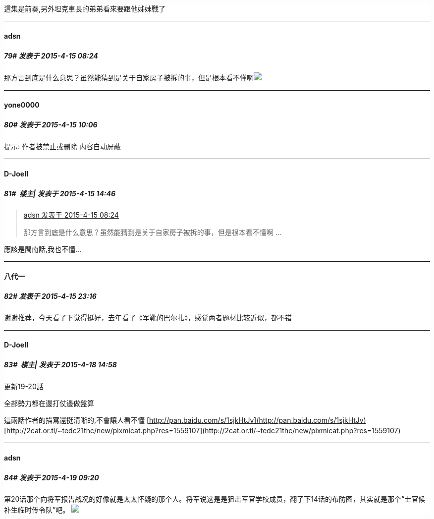 這集是前奏,另外坦克車長的弟弟看來要跟他姊妹戰了

*****

####  adsn  
##### 79#       发表于 2015-4-15 08:24

那方言到底是什么意思？虽然能猜到是关于自家房子被拆的事，但是根本看不懂啊<img src="https://static.saraba1st.com/image/smiley/face/149.gif" referrerpolicy="no-referrer">

*****

####  yone0000  
##### 80#       发表于 2015-4-15 10:06

提示: 作者被禁止或删除 内容自动屏蔽

*****

####  D-JoeII  
##### 81#         楼主| 发表于 2015-4-15 14:46

<blockquote><a href="httphttps://bbs.saraba1st.com/2b/forum.php?mod=redirect&amp;goto=findpost&amp;pid=28669683&amp;ptid=1077911" target="_blank">adsn 发表于 2015-4-15 08:24</a>

那方言到底是什么意思？虽然能猜到是关于自家房子被拆的事，但是根本看不懂啊 ...</blockquote>
應該是閩南話,我也不懂...

*****

####  八代一  
##### 82#       发表于 2015-4-15 23:16

谢谢推荐，今天看了下觉得挺好，去年看了《军靴的巴尔扎》，感觉两者题材比较近似，都不错

*****

####  D-JoeII  
##### 83#         楼主| 发表于 2015-4-18 14:58

更新19-20話

全部勢力都在邊打仗邊做盤算

這兩話作者的描寫還挺清晰的,不會讓人看不懂
[http://pan.baidu.com/s/1sjkHtJv](http://pan.baidu.com/s/1sjkHtJv)
[http://2cat.or.tl/~tedc21thc/new/pixmicat.php?res=1559107](http://2cat.or.tl/~tedc21thc/new/pixmicat.php?res=1559107)

*****

####  adsn  
##### 84#       发表于 2015-4-19 09:20

第20话那个向将军报告战况的好像就是太太怀疑的那个人。将军说这是是狙击军官学校成员，翻了下14话的布防图，其实就是那个“士官候补生临时传令队”吧。
<img src="http://bxwsf.img44.wal8.com/img44/419593_20140518141318/14294060284.jpg" referrerpolicy="no-referrer">

